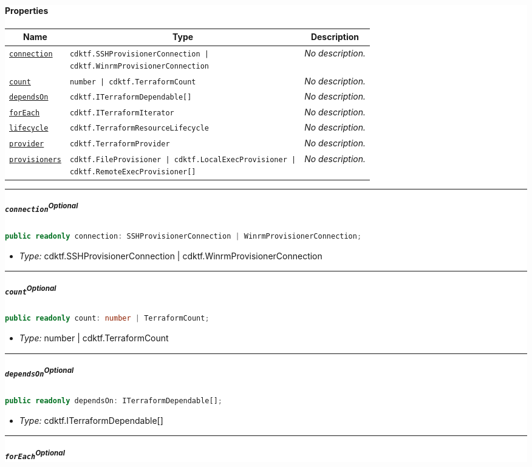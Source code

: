 #### Properties <a name="Properties" id="Properties"></a>

| **Name** | **Type** | **Description** |
| --- | --- | --- |
| <code><a href="#@cdktf/provider-tfe.dataTfeSamlSettings.DataTfeSamlSettingsConfig.property.connection">connection</a></code> | <code>cdktf.SSHProvisionerConnection \| cdktf.WinrmProvisionerConnection</code> | *No description.* |
| <code><a href="#@cdktf/provider-tfe.dataTfeSamlSettings.DataTfeSamlSettingsConfig.property.count">count</a></code> | <code>number \| cdktf.TerraformCount</code> | *No description.* |
| <code><a href="#@cdktf/provider-tfe.dataTfeSamlSettings.DataTfeSamlSettingsConfig.property.dependsOn">dependsOn</a></code> | <code>cdktf.ITerraformDependable[]</code> | *No description.* |
| <code><a href="#@cdktf/provider-tfe.dataTfeSamlSettings.DataTfeSamlSettingsConfig.property.forEach">forEach</a></code> | <code>cdktf.ITerraformIterator</code> | *No description.* |
| <code><a href="#@cdktf/provider-tfe.dataTfeSamlSettings.DataTfeSamlSettingsConfig.property.lifecycle">lifecycle</a></code> | <code>cdktf.TerraformResourceLifecycle</code> | *No description.* |
| <code><a href="#@cdktf/provider-tfe.dataTfeSamlSettings.DataTfeSamlSettingsConfig.property.provider">provider</a></code> | <code>cdktf.TerraformProvider</code> | *No description.* |
| <code><a href="#@cdktf/provider-tfe.dataTfeSamlSettings.DataTfeSamlSettingsConfig.property.provisioners">provisioners</a></code> | <code>cdktf.FileProvisioner \| cdktf.LocalExecProvisioner \| cdktf.RemoteExecProvisioner[]</code> | *No description.* |

---

##### `connection`<sup>Optional</sup> <a name="connection" id="@cdktf/provider-tfe.dataTfeSamlSettings.DataTfeSamlSettingsConfig.property.connection"></a>

```typescript
public readonly connection: SSHProvisionerConnection | WinrmProvisionerConnection;
```

- *Type:* cdktf.SSHProvisionerConnection | cdktf.WinrmProvisionerConnection

---

##### `count`<sup>Optional</sup> <a name="count" id="@cdktf/provider-tfe.dataTfeSamlSettings.DataTfeSamlSettingsConfig.property.count"></a>

```typescript
public readonly count: number | TerraformCount;
```

- *Type:* number | cdktf.TerraformCount

---

##### `dependsOn`<sup>Optional</sup> <a name="dependsOn" id="@cdktf/provider-tfe.dataTfeSamlSettings.DataTfeSamlSettingsConfig.property.dependsOn"></a>

```typescript
public readonly dependsOn: ITerraformDependable[];
```

- *Type:* cdktf.ITerraformDependable[]

---

##### `forEach`<sup>Optional</sup> <a name="forEach" id="@cdktf/provider-tfe.dataTfeSamlSettings.DataTfeSamlSettingsConfig.property.forEach"></a>
